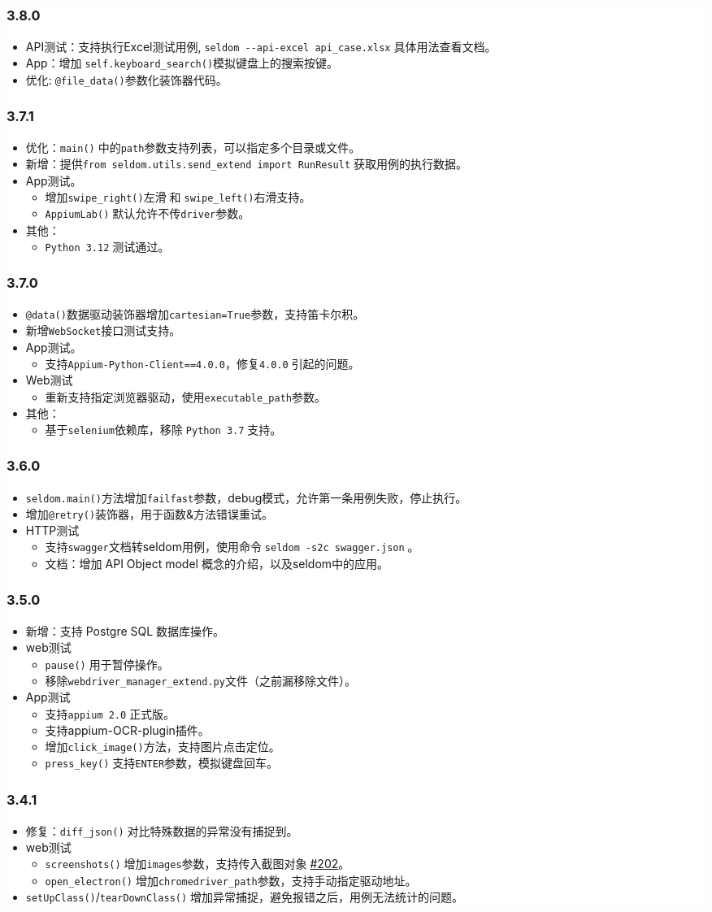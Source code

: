 ### 3.8.0

* API测试：支持执行Excel测试用例, `seldom --api-excel api_case.xlsx` 具体用法查看文档。
* App：增加 `self.keyboard_search()`模拟键盘上的搜索按键。
* 优化: `@file_data()`参数化装饰器代码。

### 3.7.1

* 优化：`main()` 中的`path`参数支持列表，可以指定多个目录或文件。
* 新增：提供`from seldom.utils.send_extend import RunResult` 获取用例的执行数据。
* App测试。
    * 增加`swipe_right()`左滑 和 `swipe_left()`右滑支持。
    * `AppiumLab()` 默认允许不传`driver`参数。
* 其他：
    * `Python 3.12` 测试通过。

### 3.7.0

* `@data()`数据驱动装饰器增加`cartesian=True`参数，支持笛卡尔积。
* 新增`WebSocket`接口测试支持。
* App测试。
    * 支持`Appium-Python-Client==4.0.0`，修复`4.0.0` 引起的问题。
* Web测试
    * 重新支持指定浏览器驱动，使用`executable_path`参数。
* 其他：
    * 基于`selenium`依赖库，移除 `Python 3.7` 支持。

### 3.6.0

* `seldom.main()`方法增加`failfast`参数，debug模式，允许第一条用例失败，停止执行。
* 增加`@retry()`装饰器，用于函数&方法错误重试。
* HTTP测试
    * 支持`swagger`文档转seldom用例，使用命令 `seldom -s2c swagger.json` 。
    * 文档：增加 API Object model 概念的介绍，以及seldom中的应用。

### 3.5.0

* 新增：支持 Postgre SQL 数据库操作。
* web测试
    * `pause()` 用于暂停操作。
    * 移除`webdriver_manager_extend.py`文件（之前漏移除文件）。
* App测试
    * 支持`appium 2.0` 正式版。
    * 支持appium-OCR-plugin插件。
    * 增加`click_image()`方法，支持图片点击定位。
    * `press_key()` 支持`ENTER`参数，模拟键盘回车。

### 3.4.1

* 修复：`diff_json()` 对比特殊数据的异常没有捕捉到。
* web测试
    * `screenshots()` 增加`images`参数，支持传入截图对象 [#202](https://github.com/SeldomQA/seldom/issues/202)。
    * `open_electron()` 增加`chromedriver_path`参数，支持手动指定驱动地址。
* `setUpClass()`/`tearDownClass()` 增加异常捕捉，避免报错之后，用例无法统计的问题。
